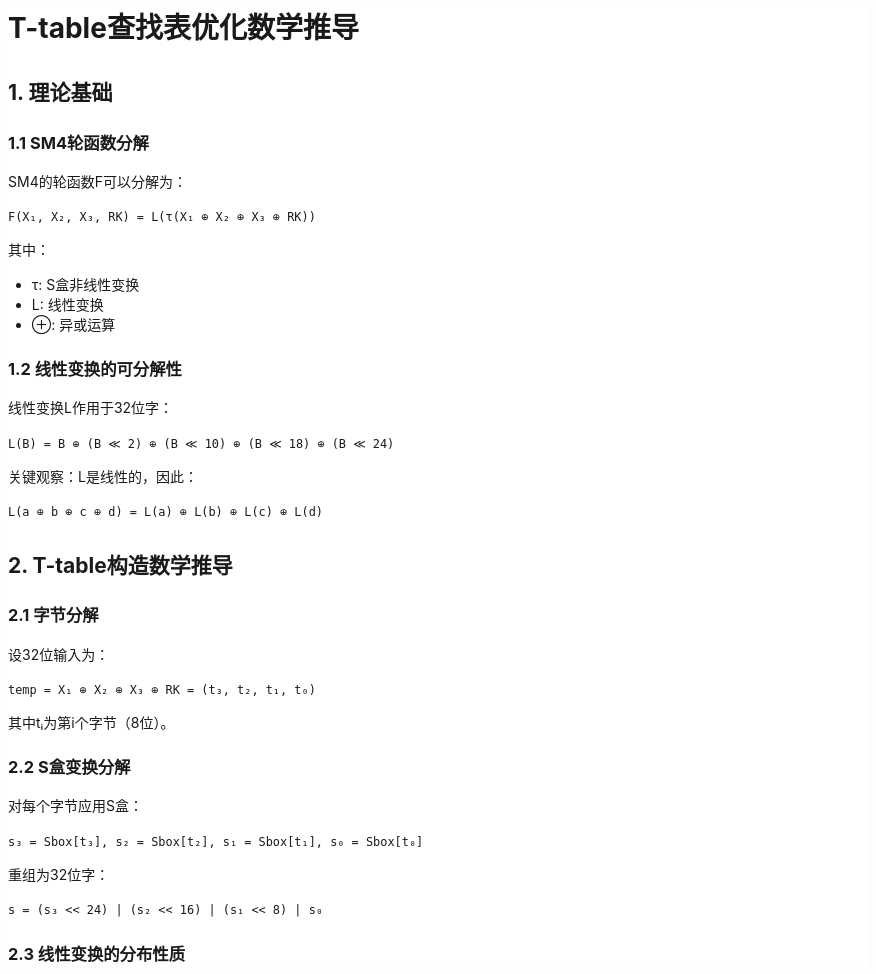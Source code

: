 # T-table查找表优化数学推导

## 1. 理论基础

### 1.1 SM4轮函数分解

SM4的轮函数F可以分解为：
```
F(X₁, X₂, X₃, RK) = L(τ(X₁ ⊕ X₂ ⊕ X₃ ⊕ RK))
```

其中：
- τ: S盒非线性变换
- L: 线性变换
- ⊕: 异或运算

### 1.2 线性变换的可分解性

线性变换L作用于32位字：
```
L(B) = B ⊕ (B ≪ 2) ⊕ (B ≪ 10) ⊕ (B ≪ 18) ⊕ (B ≪ 24)
```

关键观察：L是线性的，因此：
```
L(a ⊕ b ⊕ c ⊕ d) = L(a) ⊕ L(b) ⊕ L(c) ⊕ L(d)
```

## 2. T-table构造数学推导

### 2.1 字节分解

设32位输入为：
```
temp = X₁ ⊕ X₂ ⊕ X₃ ⊕ RK = (t₃, t₂, t₁, t₀)
```

其中tᵢ为第i个字节（8位）。

### 2.2 S盒变换分解

对每个字节应用S盒：
```
s₃ = Sbox[t₃], s₂ = Sbox[t₂], s₁ = Sbox[t₁], s₀ = Sbox[t₀]
```

重组为32位字：
```
s = (s₃ << 24) | (s₂ << 16) | (s₁ << 8) | s₀
```

### 2.3 线性变换的分布性质

